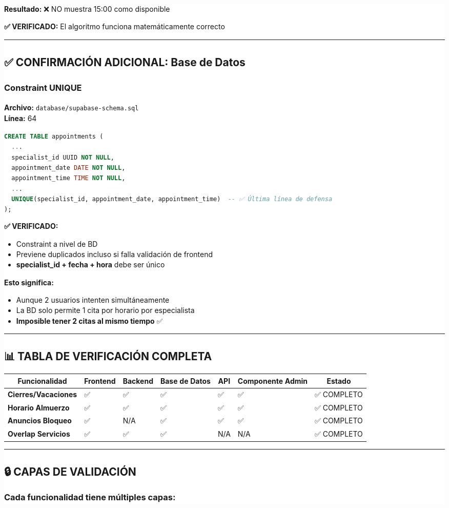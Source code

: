 **Resultado:** ❌ NO muestra 15:00 como disponible

**✅ VERIFICADO:** El algoritmo funciona matemáticamente correcto

---

## ✅ CONFIRMACIÓN ADICIONAL: Base de Datos

### Constraint UNIQUE

**Archivo:** `database/supabase-schema.sql`  
**Línea:** 64

```sql
CREATE TABLE appointments (
  ...
  specialist_id UUID NOT NULL,
  appointment_date DATE NOT NULL,
  appointment_time TIME NOT NULL,
  ...
  UNIQUE(specialist_id, appointment_date, appointment_time)  -- ✅ Última línea de defensa
);
```

**✅ VERIFICADO:**
- Constraint a nivel de BD
- Previene duplicados incluso si falla validación de frontend
- **specialist_id + fecha + hora** debe ser único

**Esto significa:**
- Aunque 2 usuarios intenten simultáneamente
- La BD solo permite 1 cita por horario por especialista
- **Imposible tener 2 citas al mismo tiempo** ✅

---

## 📊 TABLA DE VERIFICACIÓN COMPLETA

| Funcionalidad | Frontend | Backend | Base de Datos | API | Componente Admin | Estado |
|---------------|----------|---------|---------------|-----|------------------|--------|
| **Cierres/Vacaciones** | ✅ | ✅ | ✅ | ✅ | ✅ | ✅ COMPLETO |
| **Horario Almuerzo** | ✅ | ✅ | ✅ | ✅ | ✅ | ✅ COMPLETO |
| **Anuncios Bloqueo** | ✅ | N/A | ✅ | ✅ | ✅ | ✅ COMPLETO |
| **Overlap Servicios** | ✅ | ✅ | ✅ | N/A | N/A | ✅ COMPLETO |

---

## 🔒 CAPAS DE VALIDACIÓN

### Cada funcionalidad tiene múltiples capas:
